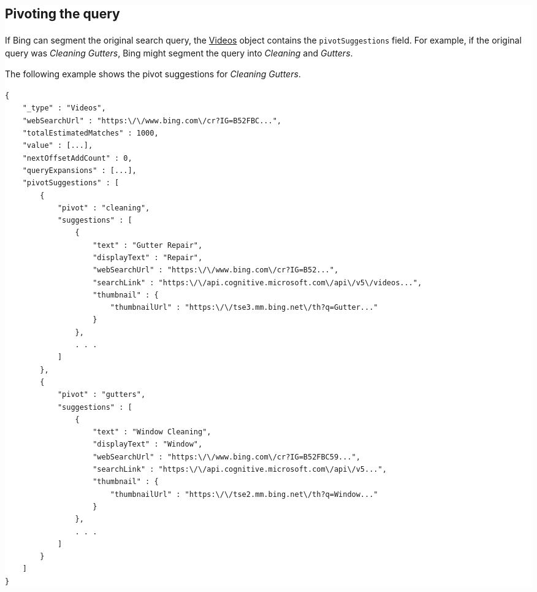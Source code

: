 
## Pivoting the query

If Bing can segment the original search query, the [Videos](https://docs.microsoft.com/rest/api/cognitiveservices/bing-video-api-v5-reference#videos) object contains the `pivotSuggestions` field. For example, if the original query was *Cleaning Gutters*, Bing might segment the query into *Cleaning* and *Gutters*. 

The following example shows the pivot suggestions for *Cleaning Gutters*.  
  
```  
{  
    "_type" : "Videos",  
    "webSearchUrl" : "https:\/\/www.bing.com\/cr?IG=B52FBC...",
    "totalEstimatedMatches" : 1000,  
    "value" : [...],  
    "nextOffsetAddCount" : 0,
    "queryExpansions" : [...],
    "pivotSuggestions" : [
        {
            "pivot" : "cleaning",
            "suggestions" : [
                {
                    "text" : "Gutter Repair",
                    "displayText" : "Repair",
                    "webSearchUrl" : "https:\/\/www.bing.com\/cr?IG=B52...",
                    "searchLink" : "https:\/\/api.cognitive.microsoft.com\/api\/v5\/videos...",
                    "thumbnail" : {
                        "thumbnailUrl" : "https:\/\/tse3.mm.bing.net\/th?q=Gutter..."
                    }
                },
                . . .
            ]
        },
        {
            "pivot" : "gutters",
            "suggestions" : [
                {
                    "text" : "Window Cleaning",
                    "displayText" : "Window",
                    "webSearchUrl" : "https:\/\/www.bing.com\/cr?IG=B52FBC59...",
                    "searchLink" : "https:\/\/api.cognitive.microsoft.com\/api\/v5...",
                    "thumbnail" : {
                        "thumbnailUrl" : "https:\/\/tse2.mm.bing.net\/th?q=Window..."
                    }
                },
                . . .
            ]
        }
    ]
}  
```  
  